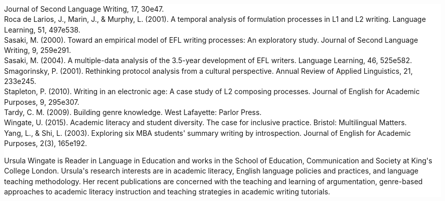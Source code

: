 Journal of Second Language Writing, 17, 30e47.   
Roca de Larios, J., Marin, J., & Murphy, L. (2001). A temporal analysis of formulation processes in L1 and L2 writing. Language Learning, 51, 497e538.   
Sasaki, M. (2000). Toward an empirical model of EFL writing processes: An exploratory study. Journal of Second Language Writing, 9, 259e291.   
Sasaki, M. (2004). A multiple-data analysis of the 3.5-year development of EFL writers. Language Learning, 46, 525e582.   
Smagorinsky, P. (2001). Rethinking protocol analysis from a cultural perspective. Annual Review of Applied Linguistics, 21, 233e245.   
Stapleton, P. (2010). Writing in an electronic age: A case study of L2 composing processes. Journal of English for Academic Purposes, 9, 295e307.   
Tardy, C. M. (2009). Building genre knowledge. West Lafayette: Parlor Press.   
Wingate, U. (2015). Academic literacy and student diversity. The case for inclusive practice. Bristol: Multilingual Matters.   
Yang, L., & Shi, L. (2003). Exploring six MBA students' summary writing by introspection. Journal of English for Academic Purposes, 2(3), 165e192.

Ursula Wingate is Reader in Language in Education and works in the School of Education, Communication and Society at King's College London. Ursula's research interests are in academic literacy, English language policies and practices, and language teaching methodology. Her recent publications are concerned with the teaching and learning of argumentation, genre-based approaches to academic literacy instruction and teaching strategies in academic writing tutorials.